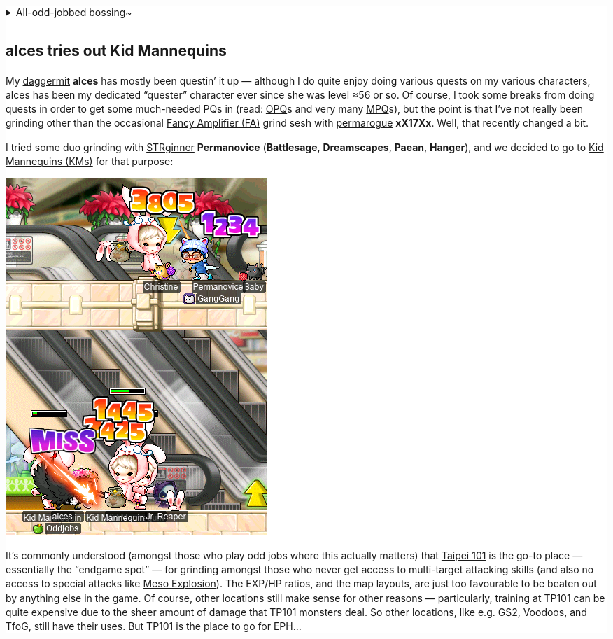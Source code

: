 <details><summary>All-odd-jobbed bossing~</summary></details>

## alces tries out Kid Mannequins

My [daggermit](https://oddjobs.codeberg.page/odd-jobs.html#dagger-assassin) **alces** has mostly been questin’ it up — although I do quite enjoy doing various quests on my various characters, alces has been my dedicated “quester” character ever since she was level ≈56 or so. Of course, I took some breaks from doing quests in order to get some much-needed PQs in (read: [OPQ](https://maplelegends.com/lib/map?id=200080101)s and very many [MPQ](https://maplelegends.com/lib/map?id=261000021)s), but the point is that I’ve not really been grinding other than the occasional [Fancy Amplifier (FA)](https://maplelegends.com/lib/monster?id=9410029) grind sesh with [permarogue](https://oddjobs.codeberg.page/guides/introduction-to-odd-jobs/#permarogue) **xX17Xx**. Well, that recently changed a bit.

I tried some duo grinding with [STRginner](https://oddjobs.codeberg.page/guides/introduction-to-odd-jobs/#permabeginner-outland) **Permanovice** (**Battlesage**, **Dreamscapes**, **Paean**, **Hanger**), and we decided to go to [Kid Mannequins (KMs)](https://maplelegends.com/lib/monster?id=9410032) for that purpose:

![alces & Permanovice @ KMs](alces-and-permanovice-at-kms.webp "alces & Permanovice @ KMs")

It’s commonly understood (amongst those who play odd jobs where this actually matters) that [Taipei 101](https://maplelegends.com/lib/map?id=742000000) is the go-to place — essentially the “endgame spot” — for grinding amongst those who never get access to multi-target attacking skills (and also no access to special attacks like [Meso Explosion](https://maplelegends.com/lib/skill?id=4211006)). The EXP/HP ratios, and the map layouts, are just too favourable to be beaten out by anything else in the game. Of course, other locations still make sense for other reasons — particularly, training at TP101 can be quite expensive due to the sheer amount of damage that TP101 monsters deal. So other locations, like e\.g. [GS2](https://maplelegends.com/lib/map?id=541010010), [Voodoos](https://maplelegends.com/lib/map?id=682000501), and [TfoG](https://maplelegends.com/lib/map?id=105040306), still have their uses. But TP101 is the place to go for EPH…
